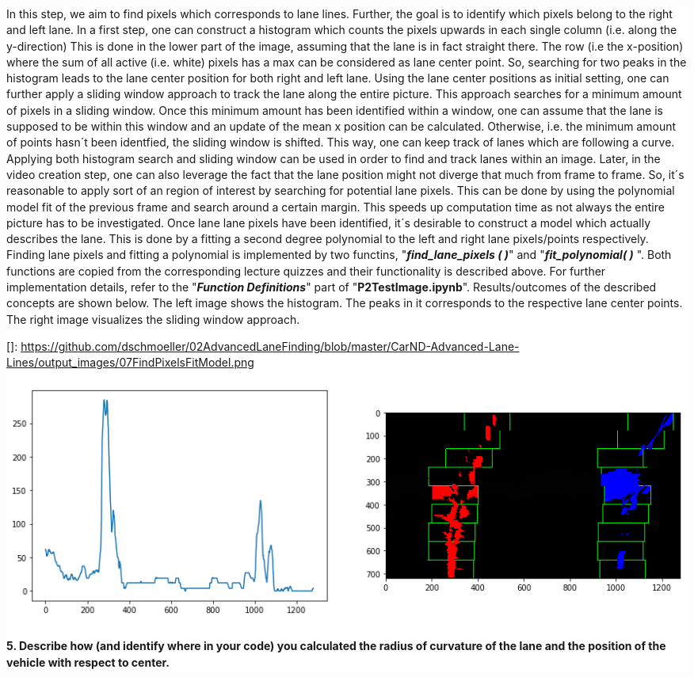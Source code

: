 In this step, we aim to find pixels which corresponds to lane lines. Further, the goal is to identify which pixels belong to the right and left lane. In a first step, one can construct a histogram which counts the pixels upwards in each single column (i.e. along the y-direction) This is done in the lower part of the image, assuming that the lane is in fact straight there. The row (i.e the x-position) where the sum of all active (i.e. white) pixels has a max can be considered as lane center point. So, searching for two peaks in the histogram leads to the lane center position for both right and left lane. Using the lane center positions as initial setting, one can further apply a sliding window approach to track the lane along the entire picture. This approach searches for a minimum amount of pixels in a sliding window. Once this minimum amount has been identified within a window, one can assume that the lane is supposed to be within this window and an update of the mean x position can be calculated. Otherwise, i.e. the minimum amount of points hasn´t been identfied, the sliding window is shifted. This way, one can keep track of lanes which are following a curve. Applying both histogram search and sliding window can be used in order to find and track lanes within an image. Later, in the video creation step, one can also leverage the fact that the lane position might not diverge that much from frame to frame. So, it´s reasonable to apply sort of an region of interest by searching for potential lane pixels. This can be done by using the polynomial model fit of the previous frame and search around a certain margin. This speeds up computation time as not always the entire picture has to be investigated. Once lane lane pixels have been identified, it´s desirable to construct a model which actually describes the lane. This is done by a fitting a second degree polynomial to the left and right lane pixels/points respectively. Finding lane pixels and fitting a polynomial is implemented by two functins, "***find_lane_pixels ( )***" and "***fit_polynomial( )*** ". Both functions are copied from the corresponding lecture quizzes and their functionality is described above. For further implementation details, refer to the "***Function Definitions***" part of "**P2TestImage.ipynb**". Results/outcomes of the described concepts are shown below. The left image shows the histogram. The peaks in it corresponds to the respective lane center points. The right image visualizes the sliding window approach. 

[]: https://github.com/dschmoeller/02AdvancedLaneFinding/blob/master/CarND-Advanced-Lane-Lines/output_images/07FindPixelsFitModel.png

  ![](output_images\07FindPixelsFitModel.png)



#### 5. Describe how (and identify where in your code) you calculated the radius of curvature of the lane and the position of the vehicle with respect to center.
